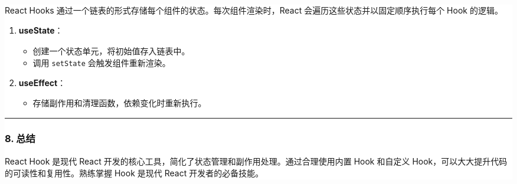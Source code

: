 React Hooks 通过一个链表的形式存储每个组件的状态。每次组件渲染时，React 会遍历这些状态并以固定顺序执行每个 Hook 的逻辑。

1. **useState**：
   - 创建一个状态单元，将初始值存入链表中。
   - 调用 `setState` 会触发组件重新渲染。

2. **useEffect**：
   - 存储副作用和清理函数，依赖变化时重新执行。

---

### **8. 总结**

React Hook 是现代 React 开发的核心工具，简化了状态管理和副作用处理。通过合理使用内置 Hook 和自定义 Hook，可以大大提升代码的可读性和复用性。熟练掌握 Hook 是现代 React 开发者的必备技能。